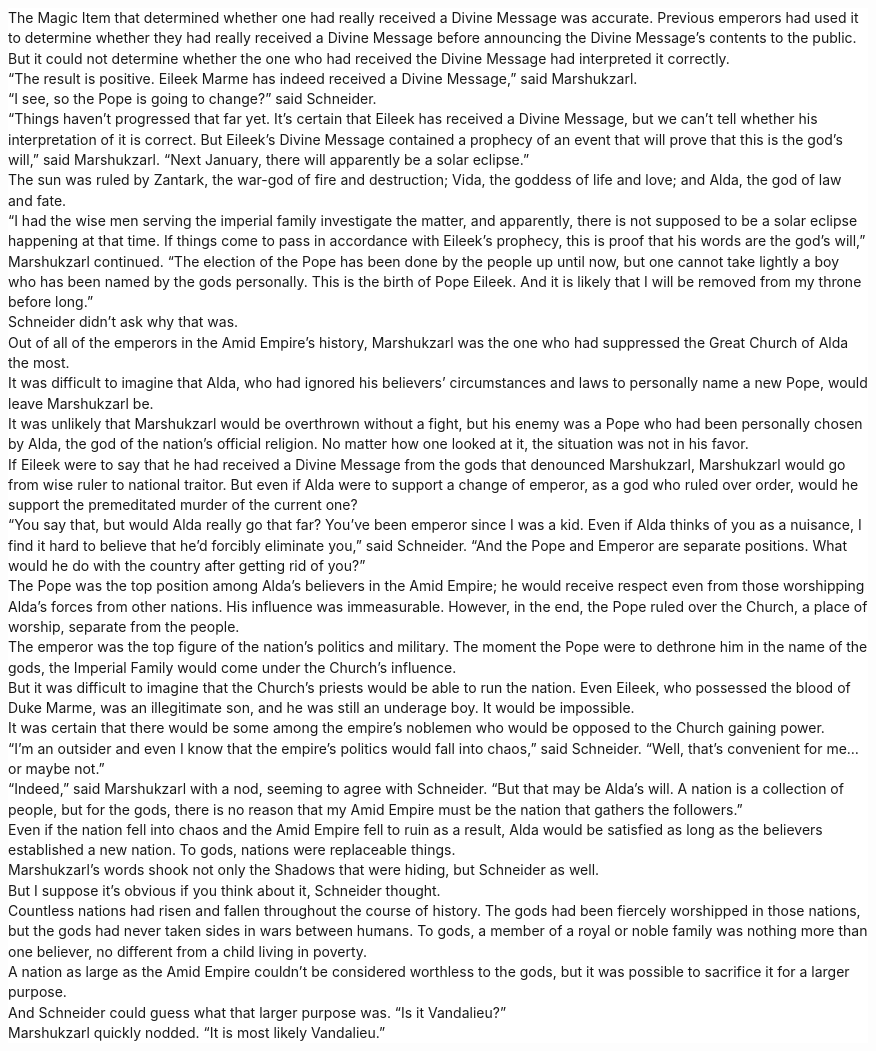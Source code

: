 The Magic Item that determined whether one had really received a Divine Message was accurate. Previous emperors had used it to determine whether they had really received a Divine Message before announcing the Divine Message’s contents to the public.<br/>
But it could not determine whether the one who had received the Divine Message had interpreted it correctly.<br/>
“The result is positive. Eileek Marme has indeed received a Divine Message,” said Marshukzarl.<br/>
“I see, so the Pope is going to change?” said Schneider.<br/>
“Things haven’t progressed that far yet. It’s certain that Eileek has received a Divine Message, but we can’t tell whether his interpretation of it is correct. But Eileek’s Divine Message contained a prophecy of an event that will prove that this is the god’s will,” said Marshukzarl. “Next January, there will apparently be a solar eclipse.”<br/>
The sun was ruled by Zantark, the war-god of fire and destruction; Vida, the goddess of life and love; and Alda, the god of law and fate.<br/>
“I had the wise men serving the imperial family investigate the matter, and apparently, there is not supposed to be a solar eclipse happening at that time. If things come to pass in accordance with Eileek’s prophecy, this is proof that his words are the god’s will,” Marshukzarl continued. “The election of the Pope has been done by the people up until now, but one cannot take lightly a boy who has been named by the gods personally. This is the birth of Pope Eileek. And it is likely that I will be removed from my throne before long.”<br/>
Schneider didn’t ask why that was.<br/>
Out of all of the emperors in the Amid Empire’s history, Marshukzarl was the one who had suppressed the Great Church of Alda the most.<br/>
It was difficult to imagine that Alda, who had ignored his believers’ circumstances and laws to personally name a new Pope, would leave Marshukzarl be.<br/>
It was unlikely that Marshukzarl would be overthrown without a fight, but his enemy was a Pope who had been personally chosen by Alda, the god of the nation’s official religion. No matter how one looked at it, the situation was not in his favor.<br/>
If Eileek were to say that he had received a Divine Message from the gods that denounced Marshukzarl, Marshukzarl would go from wise ruler to national traitor. But even if Alda were to support a change of emperor, as a god who ruled over order, would he support the premeditated murder of the current one?<br/>
“You say that, but would Alda really go that far? You’ve been emperor since I was a kid. Even if Alda thinks of you as a nuisance, I find it hard to believe that he’d forcibly eliminate you,” said Schneider. “And the Pope and Emperor are separate positions. What would he do with the country after getting rid of you?”<br/>
The Pope was the top position among Alda’s believers in the Amid Empire; he would receive respect even from those worshipping Alda’s forces from other nations. His influence was immeasurable. However, in the end, the Pope ruled over the Church, a place of worship, separate from the people.<br/>
The emperor was the top figure of the nation’s politics and military. The moment the Pope were to dethrone him in the name of the gods, the Imperial Family would come under the Church’s influence.<br/>
But it was difficult to imagine that the Church’s priests would be able to run the nation. Even Eileek, who possessed the blood of Duke Marme, was an illegitimate son, and he was still an underage boy. It would be impossible.<br/>
It was certain that there would be some among the empire’s noblemen who would be opposed to the Church gaining power.<br/>
“I’m an outsider and even I know that the empire’s politics would fall into chaos,” said Schneider. “Well, that’s convenient for me… or maybe not.”<br/>
“Indeed,” said Marshukzarl with a nod, seeming to agree with Schneider. “But that may be Alda’s will. A nation is a collection of people, but for the gods, there is no reason that my Amid Empire must be the nation that gathers the followers.”<br/>
Even if the nation fell into chaos and the Amid Empire fell to ruin as a result, Alda would be satisfied as long as the believers established a new nation. To gods, nations were replaceable things.<br/>
Marshukzarl’s words shook not only the Shadows that were hiding, but Schneider as well.<br/>
But I suppose it’s obvious if you think about it, Schneider thought.<br/>
Countless nations had risen and fallen throughout the course of history. The gods had been fiercely worshipped in those nations, but the gods had never taken sides in wars between humans. To gods, a member of a royal or noble family was nothing more than one believer, no different from a child living in poverty.<br/>
A nation as large as the Amid Empire couldn’t be considered worthless to the gods, but it was possible to sacrifice it for a larger purpose.<br/>
And Schneider could guess what that larger purpose was. “Is it Vandalieu?”<br/>
Marshukzarl quickly nodded. “It is most likely Vandalieu.”<br/>